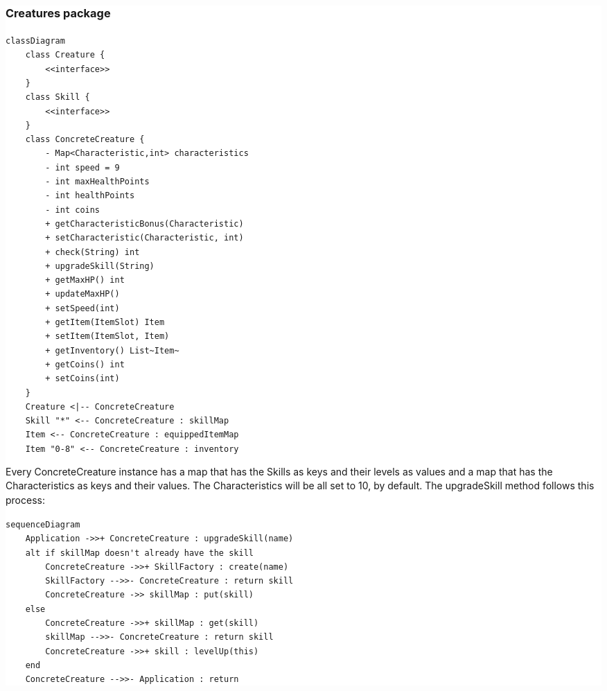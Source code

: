 ### Creatures package

```mermaid
classDiagram
    class Creature {
        <<interface>>
    }
    class Skill {
        <<interface>>
    }
    class ConcreteCreature {
        - Map<Characteristic,int> characteristics
        - int speed = 9
        - int maxHealthPoints
        - int healthPoints
        - int coins
        + getCharacteristicBonus(Characteristic)
        + setCharacteristic(Characteristic, int)
        + check(String) int
        + upgradeSkill(String)
        + getMaxHP() int
        + updateMaxHP()
        + setSpeed(int)
        + getItem(ItemSlot) Item
        + setItem(ItemSlot, Item)
        + getInventory() List~Item~
        + getCoins() int
        + setCoins(int)
    }
    Creature <|-- ConcreteCreature
    Skill "*" <-- ConcreteCreature : skillMap
    Item <-- ConcreteCreature : equippedItemMap
    Item "0-8" <-- ConcreteCreature : inventory
```

Every ConcreteCreature instance has a map that has the Skills as keys and their levels as values and a map that has
the Characteristics as keys and their values. The Characteristics will be all set to 10, by default.
The upgradeSkill method follows this process:

```mermaid
sequenceDiagram
    Application ->>+ ConcreteCreature : upgradeSkill(name)
    alt if skillMap doesn't already have the skill
        ConcreteCreature ->>+ SkillFactory : create(name)
        SkillFactory -->>- ConcreteCreature : return skill
        ConcreteCreature ->> skillMap : put(skill)
    else
        ConcreteCreature ->>+ skillMap : get(skill)
        skillMap -->>- ConcreteCreature : return skill
        ConcreteCreature ->>+ skill : levelUp(this)
    end
    ConcreteCreature -->>- Application : return
```
